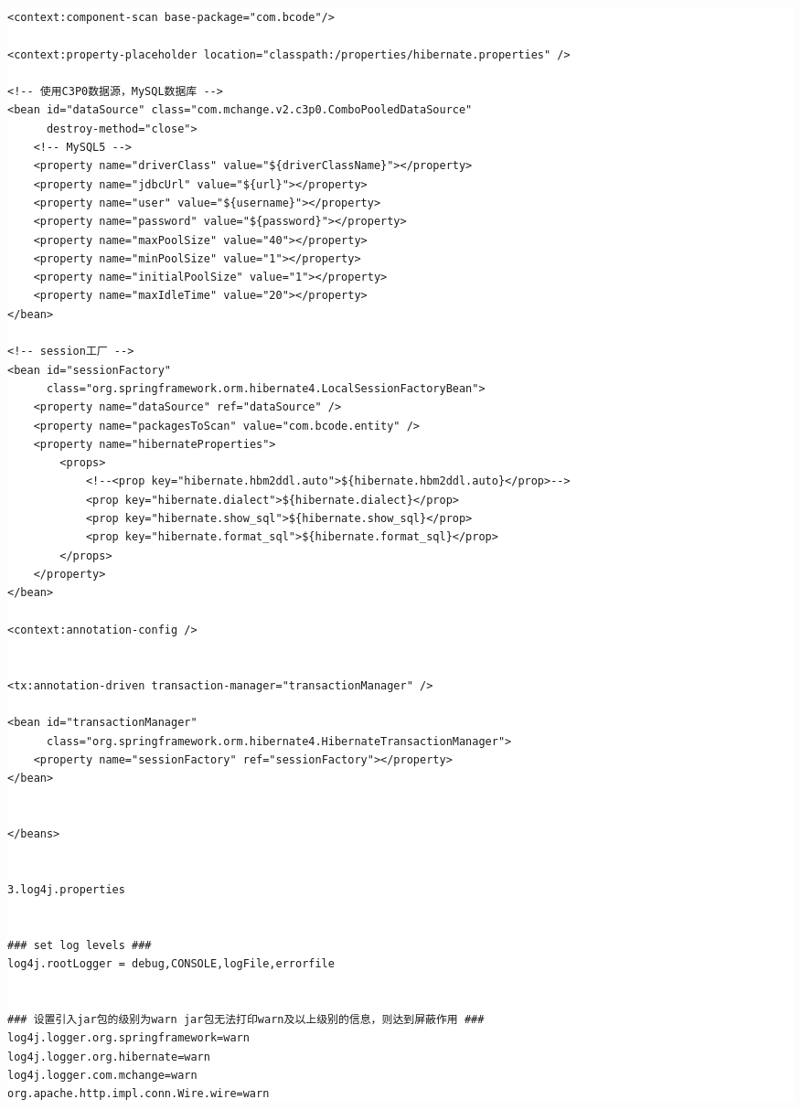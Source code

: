 

    <context:component-scan base-package="com.bcode"/>

    <context:property-placeholder location="classpath:/properties/hibernate.properties" />

    <!-- 使用C3P0数据源，MySQL数据库 -->
    <bean id="dataSource" class="com.mchange.v2.c3p0.ComboPooledDataSource"
          destroy-method="close">
        <!-- MySQL5 -->
        <property name="driverClass" value="${driverClassName}"></property>
        <property name="jdbcUrl" value="${url}"></property>
        <property name="user" value="${username}"></property>
        <property name="password" value="${password}"></property>
        <property name="maxPoolSize" value="40"></property>
        <property name="minPoolSize" value="1"></property>
        <property name="initialPoolSize" value="1"></property>
        <property name="maxIdleTime" value="20"></property>
    </bean>

    <!-- session工厂 -->
    <bean id="sessionFactory"
          class="org.springframework.orm.hibernate4.LocalSessionFactoryBean">
        <property name="dataSource" ref="dataSource" />
        <property name="packagesToScan" value="com.bcode.entity" />
        <property name="hibernateProperties">
            <props>
                <!--<prop key="hibernate.hbm2ddl.auto">${hibernate.hbm2ddl.auto}</prop>-->
                <prop key="hibernate.dialect">${hibernate.dialect}</prop>
                <prop key="hibernate.show_sql">${hibernate.show_sql}</prop>
                <prop key="hibernate.format_sql">${hibernate.format_sql}</prop>
            </props>
        </property>
    </bean>

    <context:annotation-config />


    <tx:annotation-driven transaction-manager="transactionManager" />

    <bean id="transactionManager"
          class="org.springframework.orm.hibernate4.HibernateTransactionManager">
        <property name="sessionFactory" ref="sessionFactory"></property>
    </bean>


	</beans>


	3.log4j.properties

	
	### set log levels ###
	log4j.rootLogger = debug,CONSOLE,logFile,errorfile
	
	
	### 设置引入jar包的级别为warn jar包无法打印warn及以上级别的信息，则达到屏蔽作用 ###
	log4j.logger.org.springframework=warn
	log4j.logger.org.hibernate=warn
	log4j.logger.com.mchange=warn
	org.apache.http.impl.conn.Wire.wire=warn
	
